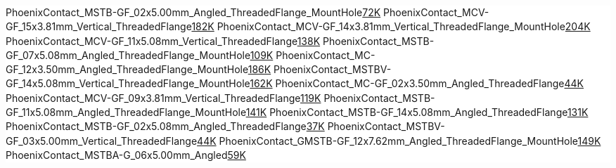<tr><td>PhoenixContact_MSTB-GF_02x5.00mm_Angled_ThreadedFlange_MountHole</td><td><a href="/download/packages3d/Connectors_Phoenix.3dshapes/PhoenixContact_MSTB-GF_02x5.00mm_Angled_ThreadedFlange_MountHole.7z">72K</a></td></tr>

<tr><td>PhoenixContact_MCV-GF_15x3.81mm_Vertical_ThreadedFlange</td><td><a href="/download/packages3d/Connectors_Phoenix.3dshapes/PhoenixContact_MCV-GF_15x3.81mm_Vertical_ThreadedFlange.7z">182K</a></td></tr>

<tr><td>PhoenixContact_MCV-GF_14x3.81mm_Vertical_ThreadedFlange_MountHole</td><td><a href="/download/packages3d/Connectors_Phoenix.3dshapes/PhoenixContact_MCV-GF_14x3.81mm_Vertical_ThreadedFlange_MountHole.7z">204K</a></td></tr>

<tr><td>PhoenixContact_MCV-GF_11x5.08mm_Vertical_ThreadedFlange</td><td><a href="/download/packages3d/Connectors_Phoenix.3dshapes/PhoenixContact_MCV-GF_11x5.08mm_Vertical_ThreadedFlange.7z">138K</a></td></tr>

<tr><td>PhoenixContact_MSTB-GF_07x5.08mm_Angled_ThreadedFlange_MountHole</td><td><a href="/download/packages3d/Connectors_Phoenix.3dshapes/PhoenixContact_MSTB-GF_07x5.08mm_Angled_ThreadedFlange_MountHole.7z">109K</a></td></tr>

<tr><td>PhoenixContact_MC-GF_12x3.50mm_Angled_ThreadedFlange_MountHole</td><td><a href="/download/packages3d/Connectors_Phoenix.3dshapes/PhoenixContact_MC-GF_12x3.50mm_Angled_ThreadedFlange_MountHole.7z">186K</a></td></tr>

<tr><td>PhoenixContact_MSTBV-GF_14x5.08mm_Vertical_ThreadedFlange_MountHole</td><td><a href="/download/packages3d/Connectors_Phoenix.3dshapes/PhoenixContact_MSTBV-GF_14x5.08mm_Vertical_ThreadedFlange_MountHole.7z">162K</a></td></tr>

<tr><td>PhoenixContact_MC-GF_02x3.50mm_Angled_ThreadedFlange</td><td><a href="/download/packages3d/Connectors_Phoenix.3dshapes/PhoenixContact_MC-GF_02x3.50mm_Angled_ThreadedFlange.7z">44K</a></td></tr>

<tr><td>PhoenixContact_MCV-GF_09x3.81mm_Vertical_ThreadedFlange</td><td><a href="/download/packages3d/Connectors_Phoenix.3dshapes/PhoenixContact_MCV-GF_09x3.81mm_Vertical_ThreadedFlange.7z">119K</a></td></tr>

<tr><td>PhoenixContact_MSTB-GF_11x5.08mm_Angled_ThreadedFlange_MountHole</td><td><a href="/download/packages3d/Connectors_Phoenix.3dshapes/PhoenixContact_MSTB-GF_11x5.08mm_Angled_ThreadedFlange_MountHole.7z">141K</a></td></tr>

<tr><td>PhoenixContact_MSTB-GF_14x5.08mm_Angled_ThreadedFlange</td><td><a href="/download/packages3d/Connectors_Phoenix.3dshapes/PhoenixContact_MSTB-GF_14x5.08mm_Angled_ThreadedFlange.7z">131K</a></td></tr>

<tr><td>PhoenixContact_MSTB-GF_02x5.08mm_Angled_ThreadedFlange</td><td><a href="/download/packages3d/Connectors_Phoenix.3dshapes/PhoenixContact_MSTB-GF_02x5.08mm_Angled_ThreadedFlange.7z">37K</a></td></tr>

<tr><td>PhoenixContact_MSTBV-GF_03x5.00mm_Vertical_ThreadedFlange</td><td><a href="/download/packages3d/Connectors_Phoenix.3dshapes/PhoenixContact_MSTBV-GF_03x5.00mm_Vertical_ThreadedFlange.7z">44K</a></td></tr>

<tr><td>PhoenixContact_GMSTB-GF_12x7.62mm_Angled_ThreadedFlange_MountHole</td><td><a href="/download/packages3d/Connectors_Phoenix.3dshapes/PhoenixContact_GMSTB-GF_12x7.62mm_Angled_ThreadedFlange_MountHole.7z">149K</a></td></tr>

<tr><td>PhoenixContact_MSTBA-G_06x5.00mm_Angled</td><td><a href="/download/packages3d/Connectors_Phoenix.3dshapes/PhoenixContact_MSTBA-G_06x5.00mm_Angled.7z">59K</a></td></tr>
